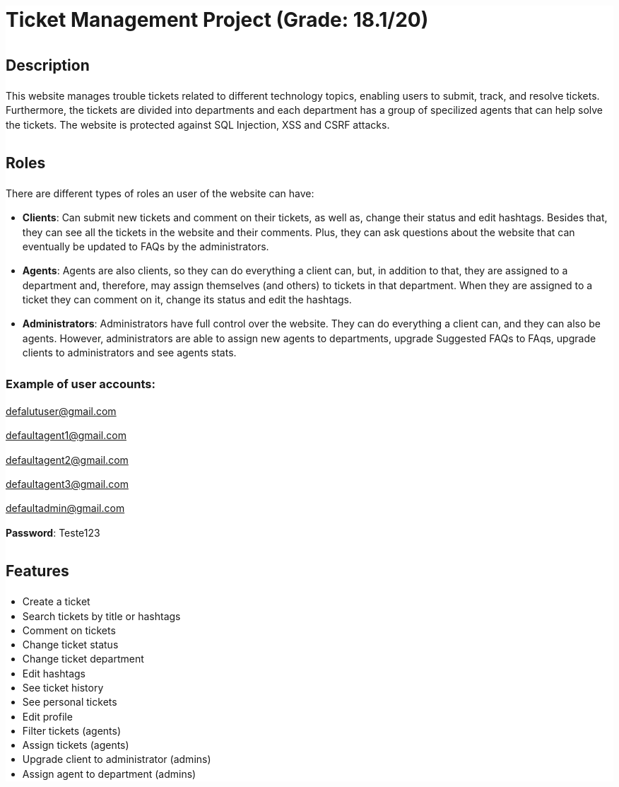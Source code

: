 # Ticket Management Project  (Grade: 18.1/20)

## Description

This website manages trouble tickets related to different technology topics, enabling users to submit, track, and resolve tickets. Furthermore, the tickets are divided into departments and each department has a group of specilized agents that can help solve the tickets. The website is protected against SQL Injection, XSS and CSRF attacks.

## Roles

There are different types of roles an user of the website can have:

* **Clients**: Can submit new tickets and comment on their tickets, as well as, change their status and edit hashtags. Besides that, they can see all the tickets in the website and their comments. Plus, they can ask questions about the website that can eventually be updated to FAQs by the administrators.

* **Agents**: Agents are also clients, so they can do everything a client can, but, in addition to that, they are assigned to a department and, therefore,  may assign themselves (and others) to tickets in that department. When they are assigned to a ticket they can comment on it, change its status and edit the hashtags.


* **Administrators**: Administrators have full control over the website. They can do everything a client can, and they can also be agents. However, administrators are able to assign new agents to departments, upgrade Suggested FAQs to FAqs, upgrade clients to administrators and see agents stats.

### Example of user accounts:
 defalutuser@gmail.com

 defaultagent1@gmail.com

 defaultagent2@gmail.com

 defaultagent3@gmail.com

 defaultadmin@gmail.com

 **Password**: Teste123


## Features
- Create a ticket
- Search tickets by title or hashtags
- Comment on tickets
- Change ticket status
- Change ticket department
- Edit hashtags
- See ticket history
- See personal tickets
- Edit profile
- Filter tickets (agents)
- Assign tickets (agents)
- Upgrade client to administrator (admins)
- Assign agent to department (admins)
